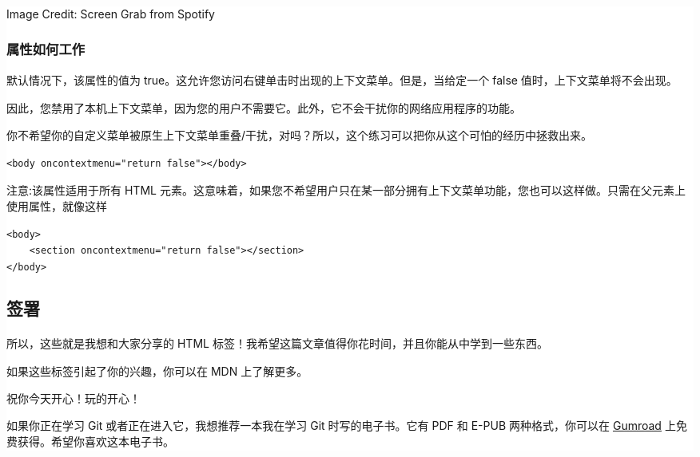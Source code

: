 Image Credit: Screen Grab from Spotify

### 属性如何工作

默认情况下，该属性的值为 true。这允许您访问右键单击时出现的上下文菜单。但是，当给定一个 false 值时，上下文菜单将不会出现。

因此，您禁用了本机上下文菜单，因为您的用户不需要它。此外，它不会干扰你的网络应用程序的功能。

你不希望你的自定义菜单被原生上下文菜单重叠/干扰，对吗？所以，这个练习可以把你从这个可怕的经历中拯救出来。

```
<body oncontextmenu="return false"></body>
```

注意:该属性适用于所有 HTML 元素。这意味着，如果您不希望用户只在某一部分拥有上下文菜单功能，您也可以这样做。只需在父元素上使用属性，就像这样

```
<body>
    <section oncontextmenu="return false"></section>
</body>
```

## 签署

所以，这些就是我想和大家分享的 HTML 标签！我希望这篇文章值得你花时间，并且你能从中学到一些东西。

如果这些标签引起了你的兴趣，你可以在 MDN 上了解更多。

祝你今天开心！玩的开心！

如果你正在学习 Git 或者正在进入它，我想推荐一本我在学习 Git 时写的电子书。它有 PDF 和 E-PUB 两种格式，你可以在 [Gumroad](https://bhaveshrawat.gumroad.com/l/lets-git-it-beginners-guide-to-git-bash-commands) 上免费获得。希望你喜欢这本电子书。